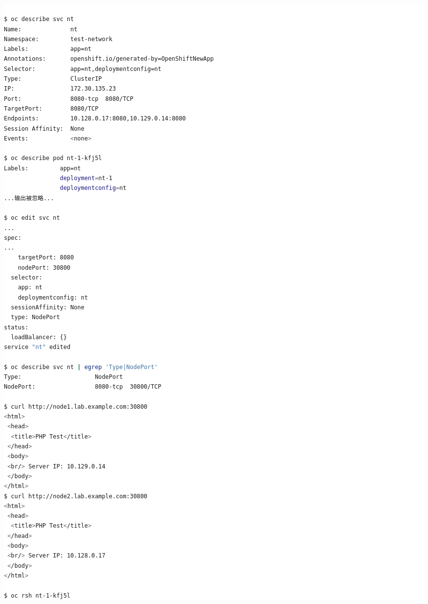 ```bash

$ oc describe svc nt
Name:              nt
Namespace:         test-network
Labels:            app=nt
Annotations:       openshift.io/generated-by=OpenShiftNewApp
Selector:          app=nt,deploymentconfig=nt
Type:              ClusterIP
IP:                172.30.135.23
Port:              8080-tcp  8080/TCP
TargetPort:        8080/TCP
Endpoints:         10.128.0.17:8080,10.129.0.14:8080
Session Affinity:  None
Events:            <none>

$ oc describe pod nt-1-kfj5l
Labels:         app=nt
                deployment=nt-1
                deploymentconfig=nt
...输出被忽略...

$ oc edit svc nt
...
spec:
...
    targetPort: 8080
    nodePort: 30800
  selector:
    app: nt
    deploymentconfig: nt
  sessionAffinity: None
  type: NodePort
status:
  loadBalancer: {}
service "nt" edited

$ oc describe svc nt | egrep 'Type|NodePort'
Type:                     NodePort
NodePort:                 8080-tcp  30800/TCP

$ curl http://node1.lab.example.com:30800
<html>
 <head>
  <title>PHP Test</title>
 </head>
 <body>
 <br/> Server IP: 10.129.0.14 
 </body>
</html>
$ curl http://node2.lab.example.com:30800
<html>
 <head>
  <title>PHP Test</title>
 </head>
 <body>
 <br/> Server IP: 10.128.0.17 
 </body>
</html>

$ oc rsh nt-1-kfj5l
```
